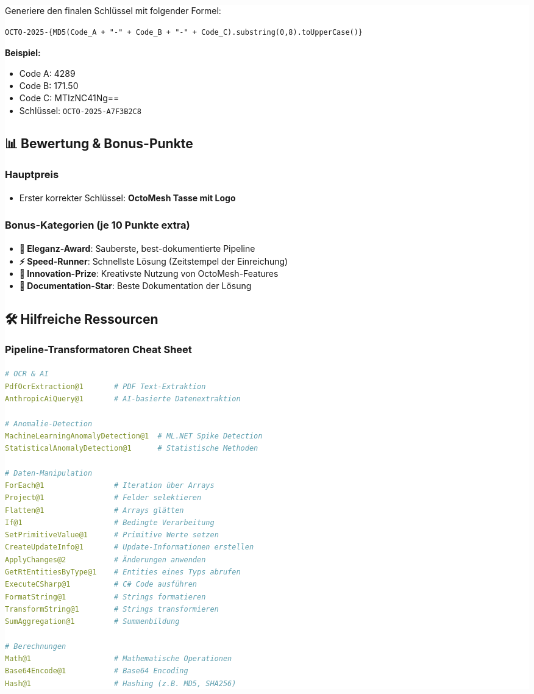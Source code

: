 Generiere den finalen Schlüssel mit folgender Formel:
```
OCTO-2025-{MD5(Code_A + "-" + Code_B + "-" + Code_C).substring(0,8).toUpperCase()}
```

**Beispiel:**
- Code A: 4289
- Code B: 171.50  
- Code C: MTIzNC41Ng==
- Schlüssel: `OCTO-2025-A7F3B2C8`

## 📊 Bewertung & Bonus-Punkte

### Hauptpreis
- Erster korrekter Schlüssel: **OctoMesh Tasse mit Logo**

### Bonus-Kategorien (je 10 Punkte extra)
- **🎨 Eleganz-Award**: Sauberste, best-dokumentierte Pipeline
- **⚡ Speed-Runner**: Schnellste Lösung (Zeitstempel der Einreichung)
- **🚀 Innovation-Prize**: Kreativste Nutzung von OctoMesh-Features
- **📝 Documentation-Star**: Beste Dokumentation der Lösung

## 🛠️ Hilfreiche Ressourcen

### Pipeline-Transformatoren Cheat Sheet
```yaml
# OCR & AI
PdfOcrExtraction@1       # PDF Text-Extraktion
AnthropicAiQuery@1       # AI-basierte Datenextraktion

# Anomalie-Detection
MachineLearningAnomalyDetection@1  # ML.NET Spike Detection
StatisticalAnomalyDetection@1      # Statistische Methoden

# Daten-Manipulation  
ForEach@1                # Iteration über Arrays
Project@1                # Felder selektieren
Flatten@1                # Arrays glätten
If@1                     # Bedingte Verarbeitung
SetPrimitiveValue@1      # Primitive Werte setzen
CreateUpdateInfo@1       # Update-Informationen erstellen
ApplyChanges@2           # Änderungen anwenden
GetRtEntitiesByType@1    # Entities eines Typs abrufen
ExecuteCSharp@1          # C# Code ausführen
FormatString@1           # Strings formatieren
TransformString@1        # Strings transformieren
SumAggregation@1         # Summenbildung

# Berechnungen
Math@1                   # Mathematische Operationen
Base64Encode@1           # Base64 Encoding
Hash@1                   # Hashing (z.B. MD5, SHA256)
```

